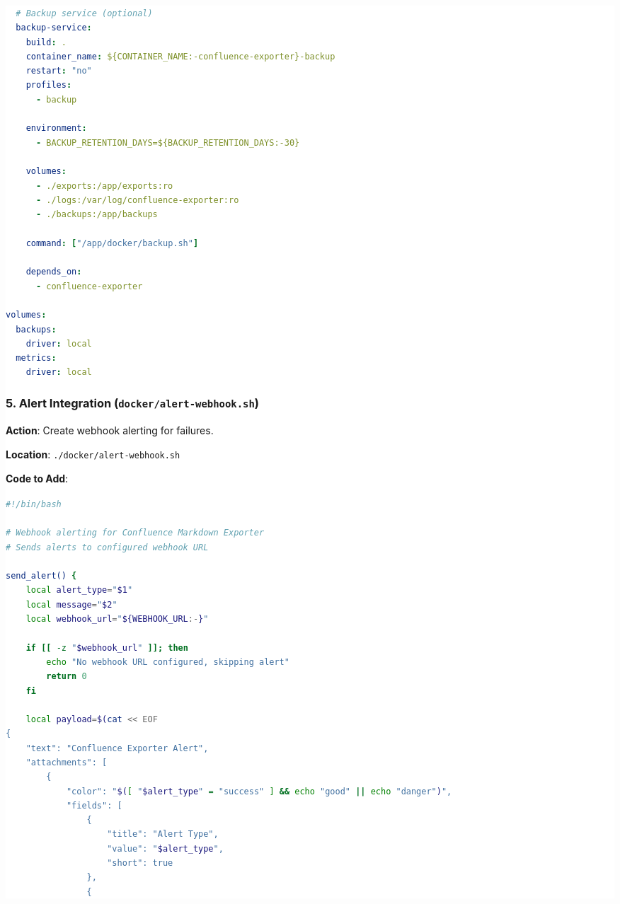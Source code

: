 ```yaml
  # Backup service (optional)
  backup-service:
    build: .
    container_name: ${CONTAINER_NAME:-confluence-exporter}-backup
    restart: "no"
    profiles:
      - backup
    
    environment:
      - BACKUP_RETENTION_DAYS=${BACKUP_RETENTION_DAYS:-30}
    
    volumes:
      - ./exports:/app/exports:ro
      - ./logs:/var/log/confluence-exporter:ro
      - ./backups:/app/backups
    
    command: ["/app/docker/backup.sh"]
    
    depends_on:
      - confluence-exporter

volumes:
  backups:
    driver: local
  metrics:
    driver: local
```

### 5. Alert Integration (`docker/alert-webhook.sh`)

**Action**: Create webhook alerting for failures.

**Location**: `./docker/alert-webhook.sh`

**Code to Add**:

```bash
#!/bin/bash

# Webhook alerting for Confluence Markdown Exporter
# Sends alerts to configured webhook URL

send_alert() {
    local alert_type="$1"
    local message="$2"
    local webhook_url="${WEBHOOK_URL:-}"
    
    if [[ -z "$webhook_url" ]]; then
        echo "No webhook URL configured, skipping alert"
        return 0
    fi
    
    local payload=$(cat << EOF
{
    "text": "Confluence Exporter Alert",
    "attachments": [
        {
            "color": "$([ "$alert_type" = "success" ] && echo "good" || echo "danger")",
            "fields": [
                {
                    "title": "Alert Type",
                    "value": "$alert_type",
                    "short": true
                },
                {
```